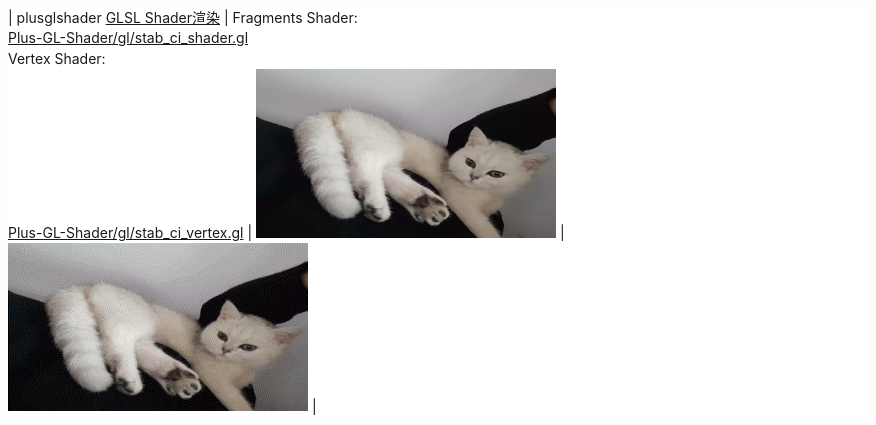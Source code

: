 | plusglshader [GLSL Shader渲染](#shader渲染) | Fragments Shader: <br><a href="Plus-GL-Shader/gl/stab_ci_shader.gl">Plus-GL-Shader/gl/stab_ci_shader.gl</a><br>Vertex Shader: <br><a href="Plus-GL-Shader/gl/stab_ci_vertex.gl">Plus-GL-Shader/gl/stab_ci_vertex.gl</a> | <img src="Plus-GL-Shader/cat_quqi.jpeg" width="300" /> | <img src="Plus-GL-Shader/example_show/stab_ci.gif" width="300" /> |